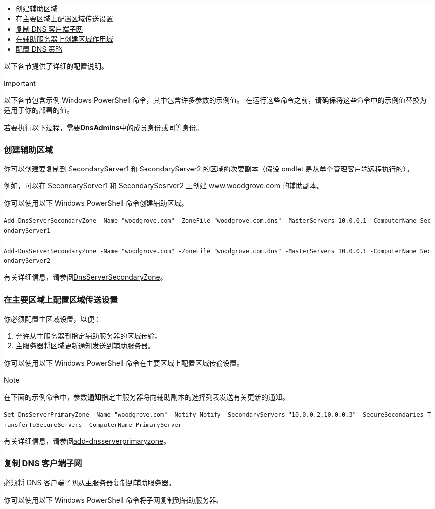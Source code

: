 - [创建辅助区域](#create-the-secondary-zones)  
- [在主要区域上配置区域传送设置](#configure-the-zone-transfer-settings-on-the-primary-zone)  
- [复制 DNS 客户端子网](#copy-the-dns-client-subnets)  
- [在辅助服务器上创建区域作用域](#create-the-zone-scopes-on-the-secondary-server)  
- [配置 DNS 策略](#configure-dns-policy)  
  
以下各节提供了详细的配置说明。  
  
> [!IMPORTANT]
> 以下各节包含示例 Windows PowerShell 命令，其中包含许多参数的示例值。 在运行这些命令之前，请确保将这些命令中的示例值替换为适用于你的部署的值。  
> 
> 若要执行以下过程，需要**DnsAdmins**中的成员身份或同等身份。  
  
### <a name="create-the-secondary-zones"></a>创建辅助区域

你可以创建要复制到 SecondaryServer1 和 SecondaryServer2 的区域的次要副本（假设 cmdlet 是从单个管理客户端远程执行的）。   
  
例如，可以在 SecondaryServer1 和 SecondarySesrver2 上创建 www.woodgrove.com 的辅助副本。  
  
你可以使用以下 Windows PowerShell 命令创建辅助区域。  
  
    
    Add-DnsServerSecondaryZone -Name "woodgrove.com" -ZoneFile "woodgrove.com.dns" -MasterServers 10.0.0.1 -ComputerName SecondaryServer1  
      
    Add-DnsServerSecondaryZone -Name "woodgrove.com" -ZoneFile "woodgrove.com.dns" -MasterServers 10.0.0.1 -ComputerName SecondaryServer2  
      

有关详细信息，请参阅[DnsServerSecondaryZone](https://docs.microsoft.com/powershell/module/dnsserver/add-dnsserversecondaryzone?view=win10-ps)。  
  
### <a name="configure-the-zone-transfer-settings-on-the-primary-zone"></a>在主要区域上配置区域传送设置

你必须配置主区域设置，以便：

1. 允许从主服务器到指定辅助服务器的区域传输。  
2. 主服务器将区域更新通知发送到辅助服务器。  
  
你可以使用以下 Windows PowerShell 命令在主要区域上配置区域传输设置。
  
> [!NOTE]
> 在下面的示例命令中，参数**通知**指定主服务器将向辅助副本的选择列表发送有关更新的通知。  
  
    
    Set-DnsServerPrimaryZone -Name "woodgrove.com" -Notify Notify -SecondaryServers "10.0.0.2,10.0.0.3" -SecureSecondaries TransferToSecureServers -ComputerName PrimaryServer  
     
  
有关详细信息，请参阅[add-dnsserverprimaryzone](https://docs.microsoft.com/powershell/module/dnsserver/set-dnsserverprimaryzone?view=win10-ps)。  
  
  
### <a name="copy-the-dns-client-subnets"></a>复制 DNS 客户端子网

必须将 DNS 客户端子网从主服务器复制到辅助服务器。
  
你可以使用以下 Windows PowerShell 命令将子网复制到辅助服务器。
  